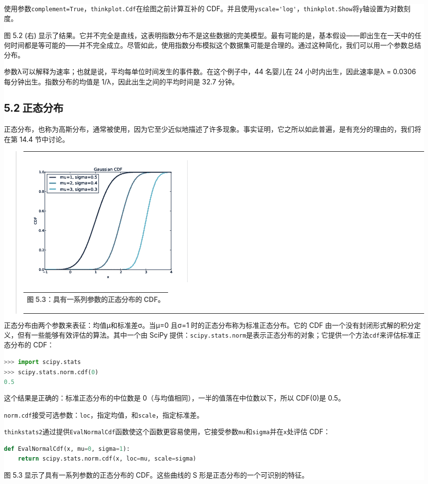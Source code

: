 使用参数`complement=True`，`thinkplot.Cdf`在绘图之前计算互补的 CDF。并且使用`yscale='log'`，`thinkplot.Show`将`y`轴设置为对数刻度。

图 5.2 (右) 显示了结果。它并不完全是直线，这表明指数分布不是这些数据的完美模型。最有可能的是，基本假设——即出生在一天中的任何时间都是等可能的——并不完全成立。尽管如此，使用指数分布模拟这个数据集可能是合理的。通过这种简化，我们可以用一个参数总结分布。

参数λ可以解释为速率；也就是说，平均每单位时间发生的事件数。在这个例子中，44 名婴儿在 24 小时内出生，因此速率是λ = 0.0306 每分钟出生。指数分布的均值是 1/λ，因此出生之间的平均时间是 32.7 分钟。

## 5.2 正态分布

正态分布，也称为高斯分布，通常被使用，因为它至少近似地描述了许多现象。事实证明，它之所以如此普遍，是有充分的理由的，我们将在第 14.4 节中讨论。

> * * *
> 
> ![](img/f6d2a67a8fedb8bc39d853942c502bfc.png)
> 
> | 图 5.3：具有一系列参数的正态分布的 CDF。 |
> | --- |
> 
> * * *

正态分布由两个参数来表征：均值µ和标准差σ。当µ=0 且σ=1 时的正态分布称为标准正态分布。它的 CDF 由一个没有封闭形式解的积分定义，但有一些能够有效评估的算法。其中一个由 SciPy 提供：`scipy.stats.norm`是表示正态分布的对象；它提供一个方法`cdf`来评估标准正态分布的 CDF：

```py
>>> import scipy.stats
>>> scipy.stats.norm.cdf(0)
0.5 
```

这个结果是正确的：标准正态分布的中位数是 0（与均值相同），一半的值落在中位数以下，所以 CDF(0)是 0.5。

`norm.cdf`接受可选参数：`loc`，指定均值，和`scale`，指定标准差。

`thinkstats2`通过提供`EvalNormalCdf`函数使这个函数更容易使用，它接受参数`mu`和`sigma`并在`x`处评估 CDF：

```py
def EvalNormalCdf(x, mu=0, sigma=1):
    return scipy.stats.norm.cdf(x, loc=mu, scale=sigma) 
```

图 5.3 显示了具有一系列参数的正态分布的 CDF。这些曲线的 S 形是正态分布的一个可识别的特征。
